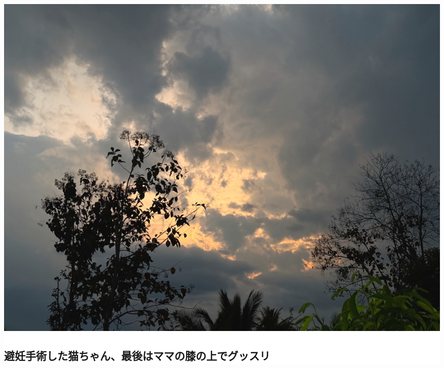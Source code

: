 <a href="20250225_034.JPG" target="_blank"><img src="20250225_034.JPG" alt="サンプル画像" width="900" /></a>
    
<h2><span class="yellow">避妊手術した猫ちゃん、最後はママの膝の上でグッスリ</span></h2>